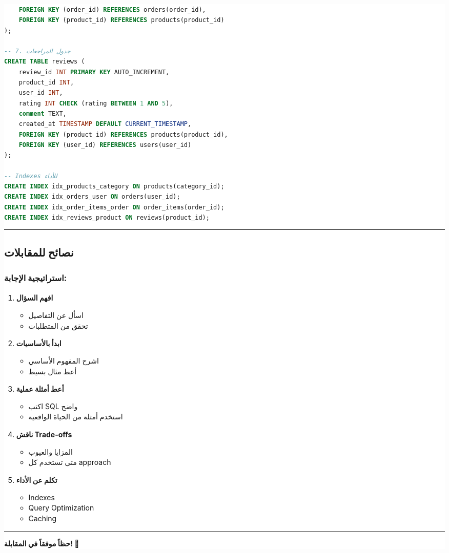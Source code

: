 ```sql
    FOREIGN KEY (order_id) REFERENCES orders(order_id),
    FOREIGN KEY (product_id) REFERENCES products(product_id)
);

-- 7. جدول المراجعات
CREATE TABLE reviews (
    review_id INT PRIMARY KEY AUTO_INCREMENT,
    product_id INT,
    user_id INT,
    rating INT CHECK (rating BETWEEN 1 AND 5),
    comment TEXT,
    created_at TIMESTAMP DEFAULT CURRENT_TIMESTAMP,
    FOREIGN KEY (product_id) REFERENCES products(product_id),
    FOREIGN KEY (user_id) REFERENCES users(user_id)
);

-- Indexes للأداء
CREATE INDEX idx_products_category ON products(category_id);
CREATE INDEX idx_orders_user ON orders(user_id);
CREATE INDEX idx_order_items_order ON order_items(order_id);
CREATE INDEX idx_reviews_product ON reviews(product_id);
```

---

## نصائح للمقابلات

### استراتيجية الإجابة:

1. **افهم السؤال**
   - اسأل عن التفاصيل
   - تحقق من المتطلبات

2. **ابدأ بالأساسيات**
   - اشرح المفهوم الأساسي
   - أعط مثال بسيط

3. **أعط أمثلة عملية**
   - اكتب SQL واضح
   - استخدم أمثلة من الحياة الواقعية

4. **ناقش Trade-offs**
   - المزايا والعيوب
   - متى تستخدم كل approach

5. **تكلم عن الأداء**
   - Indexes
   - Query Optimization
   - Caching

---

**حظاً موفقاً في المقابلة! 🚀**
